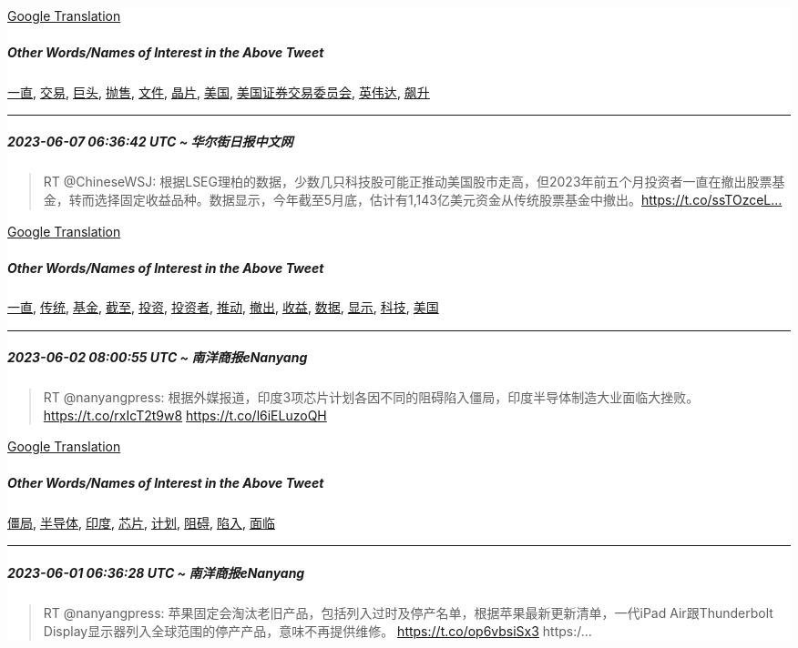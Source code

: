 [Google Translation](https://translate.google.com/?hi=en&tab=TT&sl=zh-CN&tl=en&op=translate&text=RT+%40zaobaosg%3A+%E6%99%B6%E7%89%87%E5%88%B6%E9%80%A0%E5%B7%A8%E5%A4%B4%E8%8B%B1%E4%BC%9F%E8%BE%BE%E5%8F%88%E6%9C%89%E4%B8%80%E4%BD%8D%E9%95%BF%E6%9C%9F%E8%91%A3%E4%BA%8B%E4%BC%9A%E6%88%90%E5%91%98%EF%BC%8C%E8%B6%81%E8%8B%B1%E4%BC%9F%E8%BE%BE%E8%BF%99%E9%98%B5%E5%AD%90%E8%82%A1%E4%BB%B7%E9%A3%99%E5%8D%87%E5%81%9A%E9%83%A8%E5%88%86%E5%A5%97%E7%8E%B0%E4%BA%86%E3%80%82%E6%A0%B9%E6%8D%AE%E9%9A%94%E5%A4%9C%E6%8F%90%E4%BA%A4%E7%BB%99%E7%BE%8E%E5%9B%BD%E8%AF%81%E5%88%B8%E4%BA%A4%E6%98%93%E5%A7%94%E5%91%98%E4%BC%9A%E7%9A%84%E6%96%87%E4%BB%B6%EF%BC%8C%E8%87%AA2008%E5%B9%B4%E4%BB%A5%E6%9D%A5%E5%B0%B1%E4%B8%80%E7%9B%B4%E5%9C%A8%E8%8B%B1%E4%BC%9F%E8%BE%BE%E8%91%A3%E4%BA%8B%E4%BC%9A%E4%BB%BB%E8%81%8C%E7%9A%84%E5%8F%B2%E8%92%82%E6%96%87%E6%96%AF%EF%BC%8C%E5%9C%A8%E4%B8%8A%E4%B8%AA%E6%98%9F%E6%9C%9F%E4%BA%94%E5%92%8C%E6%9C%AC%E6%98%9F%E6%9C%9F%E4%BA%8C%E7%9A%84%E4%BA%A4%E6%98%93%E6%97%B6%E6%AE%B5%EF%BC%8C%E6%80%BB%E5%85%B1%E6%8A%9B%E5%94%AE%E4%BA%8611%E4%B8%878602%E8%82%A1%E8%8B%B1%E4%BC%9F%E8%BE%BE%E8%82%A1%E7%A5%A8%E3%80%82ht%E2%80%A6)
##### Other Words/Names of Interest in the Above Tweet
[一直](一直.md), [交易](交易.md), [巨头](巨头.md), [抛售](抛售.md), [文件](文件.md), [晶片](晶片.md), [美国](美国.md), [美国证券交易委员会](美国证券交易委员会.md), [英伟达](英伟达.md), [飙升](飙升.md)
___
##### 2023-06-07 06:36:42 UTC ~ 华尔街日报中文网
> RT @ChineseWSJ: 根据LSEG理柏的数据，少数几只科技股可能正推动美国股市走高，但2023年前五个月投资者一直在撤出股票基金，转而选择固定收益品种。数据显示，今年截至5月底，估计有1,143亿美元资金从传统股票基金中撤出。https://t.co/ssTOzceL…

[Google Translation](https://translate.google.com/?hi=en&tab=TT&sl=zh-CN&tl=en&op=translate&text=RT+%40ChineseWSJ%3A+%E6%A0%B9%E6%8D%AELSEG%E7%90%86%E6%9F%8F%E7%9A%84%E6%95%B0%E6%8D%AE%EF%BC%8C%E5%B0%91%E6%95%B0%E5%87%A0%E5%8F%AA%E7%A7%91%E6%8A%80%E8%82%A1%E5%8F%AF%E8%83%BD%E6%AD%A3%E6%8E%A8%E5%8A%A8%E7%BE%8E%E5%9B%BD%E8%82%A1%E5%B8%82%E8%B5%B0%E9%AB%98%EF%BC%8C%E4%BD%862023%E5%B9%B4%E5%89%8D%E4%BA%94%E4%B8%AA%E6%9C%88%E6%8A%95%E8%B5%84%E8%80%85%E4%B8%80%E7%9B%B4%E5%9C%A8%E6%92%A4%E5%87%BA%E8%82%A1%E7%A5%A8%E5%9F%BA%E9%87%91%EF%BC%8C%E8%BD%AC%E8%80%8C%E9%80%89%E6%8B%A9%E5%9B%BA%E5%AE%9A%E6%94%B6%E7%9B%8A%E5%93%81%E7%A7%8D%E3%80%82%E6%95%B0%E6%8D%AE%E6%98%BE%E7%A4%BA%EF%BC%8C%E4%BB%8A%E5%B9%B4%E6%88%AA%E8%87%B35%E6%9C%88%E5%BA%95%EF%BC%8C%E4%BC%B0%E8%AE%A1%E6%9C%891%2C143%E4%BA%BF%E7%BE%8E%E5%85%83%E8%B5%84%E9%87%91%E4%BB%8E%E4%BC%A0%E7%BB%9F%E8%82%A1%E7%A5%A8%E5%9F%BA%E9%87%91%E4%B8%AD%E6%92%A4%E5%87%BA%E3%80%82https%3A%2F%2Ft.co%2FssTOzceL%E2%80%A6)
##### Other Words/Names of Interest in the Above Tweet
[一直](一直.md), [传统](传统.md), [基金](基金.md), [截至](截至.md), [投资](投资.md), [投资者](投资者.md), [推动](推动.md), [撤出](撤出.md), [收益](收益.md), [数据](数据.md), [显示](显示.md), [科技](科技.md), [美国](美国.md)
___
##### 2023-06-02 08:00:55 UTC ~ 南洋商报eNanyang
> RT @nanyangpress: 根据外媒报道，印度3项芯片计划各因不同的阻碍陷入僵局，印度半导体制造大业面临大挫败。https://t.co/rxIcT2t9w8 https://t.co/l6iELuzoQH

[Google Translation](https://translate.google.com/?hi=en&tab=TT&sl=zh-CN&tl=en&op=translate&text=RT+%40nanyangpress%3A+%E6%A0%B9%E6%8D%AE%E5%A4%96%E5%AA%92%E6%8A%A5%E9%81%93%EF%BC%8C%E5%8D%B0%E5%BA%A63%E9%A1%B9%E8%8A%AF%E7%89%87%E8%AE%A1%E5%88%92%E5%90%84%E5%9B%A0%E4%B8%8D%E5%90%8C%E7%9A%84%E9%98%BB%E7%A2%8D%E9%99%B7%E5%85%A5%E5%83%B5%E5%B1%80%EF%BC%8C%E5%8D%B0%E5%BA%A6%E5%8D%8A%E5%AF%BC%E4%BD%93%E5%88%B6%E9%80%A0%E5%A4%A7%E4%B8%9A%E9%9D%A2%E4%B8%B4%E5%A4%A7%E6%8C%AB%E8%B4%A5%E3%80%82https%3A%2F%2Ft.co%2FrxIcT2t9w8+https%3A%2F%2Ft.co%2Fl6iELuzoQH)
##### Other Words/Names of Interest in the Above Tweet
[僵局](僵局.md), [半导体](半导体.md), [印度](印度.md), [芯片](芯片.md), [计划](计划.md), [阻碍](阻碍.md), [陷入](陷入.md), [面临](面临.md)
___
##### 2023-06-01 06:36:28 UTC ~ 南洋商报eNanyang
> RT @nanyangpress: 苹果固定会淘汰老旧产品，包括列入过时及停产名单，根据苹果最新更新清单，一代iPad Air跟Thunderbolt Display显示器列入全球范围的停产产品，意味不再提供维修。 https://t.co/op6vbsiSx3 https:/…
